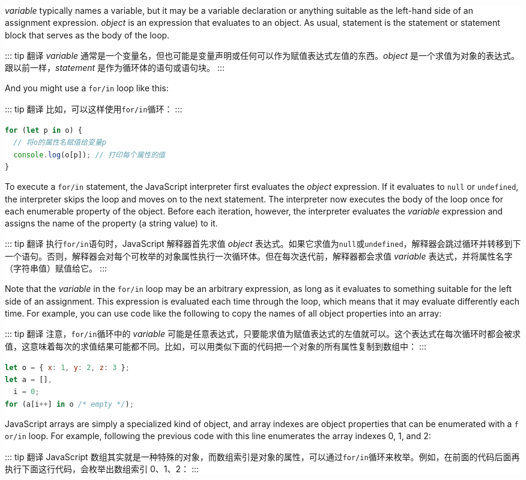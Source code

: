 _variable_ typically names a variable, but it may be a variable declaration or anything suitable as the left-hand side of an assignment expression. _object_ is an expression that evaluates to an object. As usual, statement is the statement or statement block that serves as the body of the loop.

::: tip 翻译
_variable_ 通常是一个变量名，但也可能是变量声明或任何可以作为赋值表达式左值的东西。_object_ 是一个求值为对象的表达式。跟以前一样，_statement_ 是作为循环体的语句或语句块。
:::

And you might use a `for/in` loop like this:

::: tip 翻译
比如，可以这样使用`for/in`循环：
:::

```js
for (let p in o) {
  // 将o的属性名赋值给变量p
  console.log(o[p]); // 打印每个属性的值
}
```

To execute a `for/in` statement, the JavaScript interpreter first evaluates the _object_ expression. If it evaluates to `null` or `undefined`, the interpreter skips the loop and moves on to the next statement. The interpreter now executes the body of the loop once for each enumerable property of the object. Before each iteration, however, the interpreter evaluates the _variable_ expression and assigns the name of the property (a string value) to it.

::: tip 翻译
执行`for/in`语句时，JavaScript 解释器首先求值 _object_ 表达式。如果它求值为`null`或`undefined`，解释器会跳过循环并转移到下一个语句。否则，解释器会对每个可枚举的对象属性执行一次循环体。但在每次迭代前，解释器都会求值 _variable_ 表达式，并将属性名字（字符串值）赋值给它。
:::

Note that the _variable_ in the `for/in` loop may be an arbitrary expression, as long as it evaluates to something suitable for the left side of an assignment. This expression is evaluated each time through the loop, which means that it may evaluate differently each time. For example, you can use code like the following to copy the names of all object properties into an array:

::: tip 翻译
注意，`for/in`循环中的 _variable_ 可能是任意表达式，只要能求值为赋值表达式的左值就可以。这个表达式在每次循环时都会被求值，这意味着每次的求值结果可能都不同。比如，可以用类似下面的代码把一个对象的所有属性复制到数组中：
:::

```js
let o = { x: 1, y: 2, z: 3 };
let a = [],
  i = 0;
for (a[i++] in o /* empty */);
```

JavaScript arrays are simply a specialized kind of object, and array indexes are object properties that can be enumerated with a `for/in` loop. For example, following the previous code with this line enumerates the array indexes 0, 1, and 2:

::: tip 翻译
JavaScript 数组其实就是一种特殊的对象，而数组索引是对象的属性，可以通过`for/in`循环来枚举。例如，在前面的代码后面再执行下面这行代码，会枚举出数组索引 0、1、2：
:::
